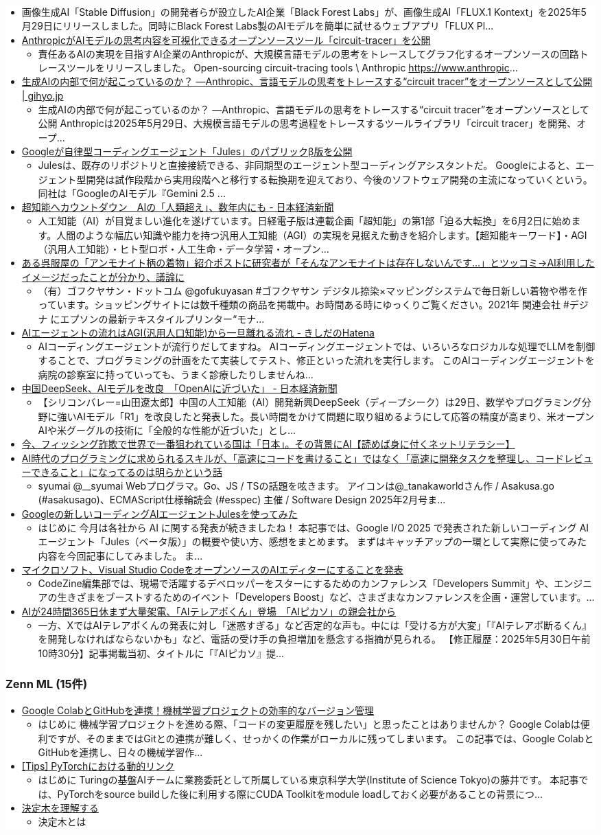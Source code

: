   - 画像生成AI「Stable Diffusion」の開発者らが設立したAI企業「Black Forest Labs」が、画像生成AI「FLUX.1 Kontext」を2025年5月29日にリリースしました。同時にBlack Forest Labs製のAIモデルを簡単に試せるウェブアプリ「FLUX Pl...
- [AnthropicがAIモデルの思考内容を可視化できるオープンソースツール「circuit-tracer」を公開](https://gigazine.net/news/20250530-anthropic-open-source-circuit-tracing/)
  - 責任あるAIの実現を目指すAI企業のAnthropicが、大規模言語モデルの思考をトレースしてグラフ化するオープンソースの回路トレースツールをリリースしました。 Open-sourcing circuit-tracing tools \ Anthropic https://www.anthropic...
- [生成AIの内部で何が起こっているのか？ ―Anthropic、言語モデルの思考をトレースする“circuit tracer”をオープンソースとして公開 | gihyo.jp](https://gihyo.jp/article/2025/05/circuit-tracer)
  - 生成AIの内部で何が起こっているのか？ ―Anthropic⁠⁠、言語モデルの思考をトレースする“circuit tracer”をオープンソースとして公開 Anthropicは2025年5月29日、大規模言語モデルの思考過程をトレースするツールライブラリ「circuit tracer」を開発、オープ...
- [Googleが自律型コーディングエージェント「Jules」のパブリックβ版を公開](https://atmarkit.itmedia.co.jp/ait/articles/2505/30/news045.html)
  - Julesは、既存のリポジトリと直接接続できる、非同期型のエージェント型コーディングアシスタントだ。 Googleによると、エージェント型開発は試作段階から実用段階へと移行する転換期を迎えており、今後のソフトウェア開発の主流になっていくという。同社は「GoogleのAIモデル『Gemini 2.5 ...
- [超知能へカウントダウン　AIの「人類超え」、数年内にも - 日本経済新聞](https://www.nikkei.com/article/DGXZQOUC2394S0T20C25A4000000/)
  - 人工知能（AI）が目覚ましい進化を遂げています。日経電子版は連載企画「超知能」の第1部「迫る大転換」を6月2日に始めます。人間のような幅広い知識や能力を持つ汎用人工知能（AGI）の実現を見据えた動きを紹介します。【超知能キーワード】・AGI（汎用人工知能）・ヒト型ロボ・人工生命・データ学習・オープン...
- [ある呉服屋の「アンモナイト柄の着物」紹介ポストに研究者が「そんなアンモナイトは存在しないんです…」とツッコミ→AI利用したイメージだったことが分かり、議論に](https://togetter.com/li/2556942)
  - （有）ゴフクヤサン・ドットコム @gofukuyasan #ゴフクヤサン デジタル捺染×マッピングシステムで毎日新しい着物や帯を作っています。ショッピングサイトには数千種類の商品を掲載中。お時間ある時にゆっくりご覧ください。2021年 関連会社 #デジナ にエプソンの最新テキスタイルプリンター“モナ...
- [AIエージェントの流れはAGI(汎用人口知能)から一旦離れる流れ - きしだのHatena](https://nowokay.hatenablog.com/entry/2025/05/30/084705)
  - AIコーディングエージェントが流行りだしてますね。 AIコーディングエージェントでは、いろいろなロジカルな処理でLLMを制御することで、プログラミングの計画をたて実装してテスト、修正といった流れを実行します。 このAIコーディングエージェントを病院の診察室に持っていっても、うまく診療したりしませんね...
- [中国DeepSeek、AIモデルを改良　「OpenAIに近づいた」 - 日本経済新聞](https://www.nikkei.com/article/DGXZQOGN29EEX0Z20C25A5000000/)
  - 【シリコンバレー=山田遼太郎】中国の人工知能（AI）開発新興DeepSeek（ディープシーク）は29日、数学やプログラミング分野に強いAIモデル「R1」を改良したと発表した。長い時間をかけて問題に取り組めるようにして応答の精度が高まり、米オープンAIや米グーグルの技術に「全般的な性能が近づいた」とし...
- [今、フィッシング詐欺で世界で一番狙われている国は「日本」。その背景にAI【読めば身に付くネットリテラシー】](https://internet.watch.impress.co.jp/docs/column/netliteracy/2017936.html)
- [AI時代のプログラミングに求められるスキルが、「高速にコードを書けること」ではなく「高速に開発タスクを整理し、コードレビューできること」になってるのは明らかという話](https://posfie.com/@blackstaragent/p/ajzvSlw)
  - syumai @__syumai Webプログラマ。Go、JS / TSの話題を呟きます。 アイコンは@_tanakaworldさん作 / Asakusa.go (#asakusago)、ECMAScript仕様輪読会 (#esspec) 主催 / Software Design 2025年2月号ま...
- [Googleの新しいコーディングAIエージェントJulesを使ってみた](https://zenn.dev/yuulab/articles/2b11efc30ebc10)
  - はじめに 今月は各社から AI に関する発表が続きましたね！ 本記事では、Google I/O 2025 で発表された新しいコーディング AI エージェント「Jules（ベータ版）」の概要や使い方、感想をまとめます。 まずはキャッチアップの一環として実際に使ってみた内容を今回記事にしてみました。 ま...
- [マイクロソフト、Visual Studio CodeをオープンソースのAIエディターにすることを発表](https://codezine.jp/article/detail/21620)
  - CodeZine編集部では、現場で活躍するデベロッパーをスターにするためのカンファレンス「Developers Summit」や、エンジニアの生きざまをブーストするためのイベント「Developers Boost」など、さまざまなカンファレンスを企画・運営しています。...
- [AIが24時間365日休まず大量架電、「AIテレアポくん」登場　「AIピカソ」の親会社から](https://www.itmedia.co.jp/aiplus/articles/2505/29/news152.html)
  - 一方、XではAIテレアポくんの発表に対し「迷惑すぎる」など否定的な声も。中には「受ける方が大変」「『AIテレアポ断るくん』を開発しなければならないかも」など、電話の受け手の負担増加を懸念する指摘が見られる。 【修正履歴：2025年5月30日午前10時30分】記事掲載当初、タイトルに「『AIピカソ』提...

### Zenn ML (15件)

- [Google ColabとGitHubを連携！機械学習プロジェクトの効率的なバージョン管理](https://zenn.dev/nemuri/articles/077f0fafd404a7)
  - はじめに
機械学習プロジェクトを進める際、「コードの変更履歴を残したい」と思ったことはありませんか？
Google Colabは便利ですが、そのままではGitとの連携が難しく、せっかくの作業がローカルに残ってしまいます。
この記事では、Google ColabとGitHubを連携し、日々の機械学習作...
- [[Tips] PyTorchにおける動的リンク](https://zenn.dev/turing_motors/articles/3a434d046bbf48)
  - はじめに
Turingの基盤AIチームに業務委託として所属している東京科学大学(Institute of Science Tokyo)の藤井です。
本記事では、PyTorchをsource buildした後に利用する際にCUDA Toolkitをmodule loadしておく必要があることの背景につ...
- [決定木を理解する](https://zenn.dev/n_ryosuke/articles/31b22d23c68d8a)
  - 決定木とは
